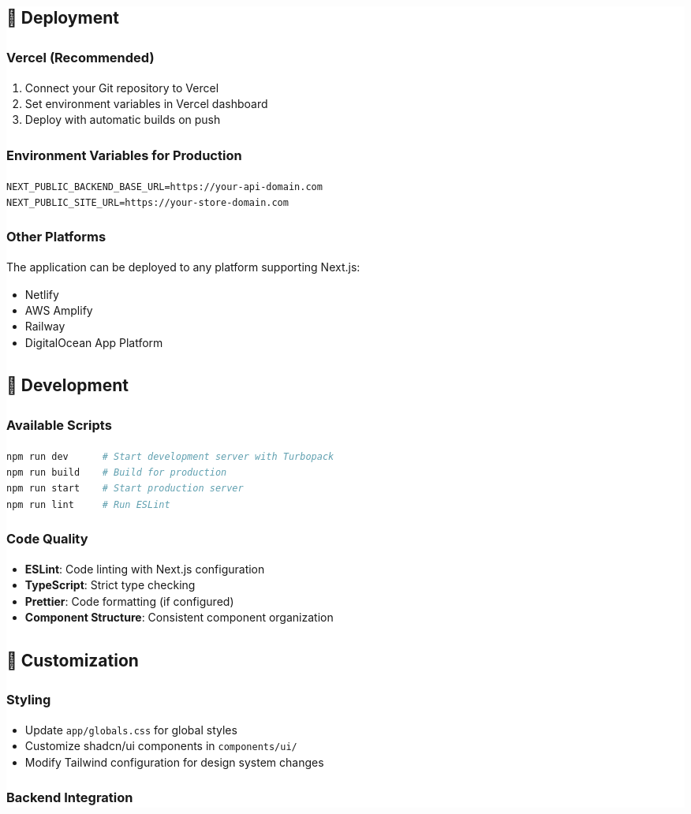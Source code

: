 ## 🚀 Deployment

### Vercel (Recommended)

1. Connect your Git repository to Vercel
2. Set environment variables in Vercel dashboard
3. Deploy with automatic builds on push

### Environment Variables for Production

```env
NEXT_PUBLIC_BACKEND_BASE_URL=https://your-api-domain.com
NEXT_PUBLIC_SITE_URL=https://your-store-domain.com
```

### Other Platforms

The application can be deployed to any platform supporting Next.js:

- Netlify
- AWS Amplify
- Railway
- DigitalOcean App Platform

## 🔧 Development

### Available Scripts

```bash
npm run dev      # Start development server with Turbopack
npm run build    # Build for production
npm run start    # Start production server
npm run lint     # Run ESLint
```

### Code Quality

- **ESLint**: Code linting with Next.js configuration
- **TypeScript**: Strict type checking
- **Prettier**: Code formatting (if configured)
- **Component Structure**: Consistent component organization

## 🎨 Customization

### Styling

- Update `app/globals.css` for global styles
- Customize shadcn/ui components in `components/ui/`
- Modify Tailwind configuration for design system changes

### Backend Integration

